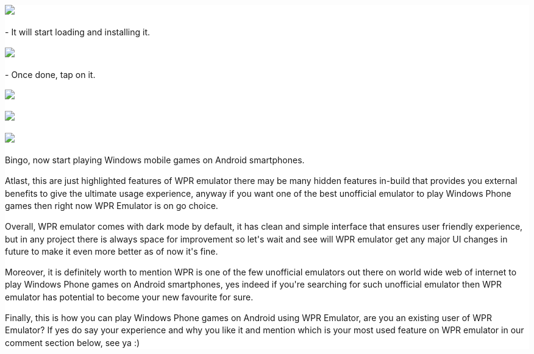   

 ![](https://lh3.googleusercontent.com/-7ml9FrWuLNk/Y0YyIyN80AI/AAAAAAAAONY/iUairq5wfxYyXs5lAH_G36dKTcTneaVRwCNcBGAsYHQ/s1600/1665544736630300-5.png) 

  

\- It will start loading and installing it.

  

 ![](https://lh3.googleusercontent.com/-JMxPwf2QYmo/Y0YyILAR4HI/AAAAAAAAONU/Mai_qUUYPk80-AdW0NNLLBZR9XHoffXVgCNcBGAsYHQ/s1600/1665544733232648-6.png) 

  

\- Once done, tap on it.

  

 ![](https://lh3.googleusercontent.com/-Lvop6mdKmM0/Y0YyHchr2MI/AAAAAAAAONQ/vS-3ux0zAJgnDPv1VbvFWytM3bx5nwvdQCNcBGAsYHQ/s1600/1665544729048798-7.png) 

  

 ![](https://lh3.googleusercontent.com/-cPIXYkJFlQE/Y0YyGEcF2fI/AAAAAAAAONM/EyC8jzpY_yoJ4BlMjznnfTUgOVyGqx3NACNcBGAsYHQ/s1600/1665544724574678-8.png) 

  

 ![](https://lh3.googleusercontent.com/-HPawG4vxmT8/Y0YyFC4dL9I/AAAAAAAAONI/-mpp3Tm0uZY9W5ib5c4F8SJ-UvokO20YACNcBGAsYHQ/s1600/1665544717825795-9.png) 

  

Bingo, now start playing Windows mobile games on Android smartphones.

  

Atlast, this are just highlighted features of WPR emulator there may be many hidden features in-build that provides you external benefits to give the ultimate usage experience, anyway if you want one of the best unofficial emulator to play Windows Phone games then right now WPR Emulator is on go choice.

  

Overall, WPR emulator comes with dark mode by default, it has clean and simple interface that ensures user friendly experience, but in any project there is always space for improvement so let's wait and see will WPR emulator get any major UI changes in future to make it even more better as of now it's fine.

  

Moreover, it is definitely worth to mention WPR is one of the few unofficial emulators out there on world wide web of internet to play Windows Phone games on Android smartphones, yes indeed if you're searching for such unofficial emulator then WPR emulator has potential to become your new favourite for sure.

  

Finally, this is how you can play Windows Phone games on Android using WPR Emulator, are you an existing user of WPR Emulator? If yes do say your experience and why you like it and mention which is your most used feature on WPR emulator in our comment section below, see ya :)